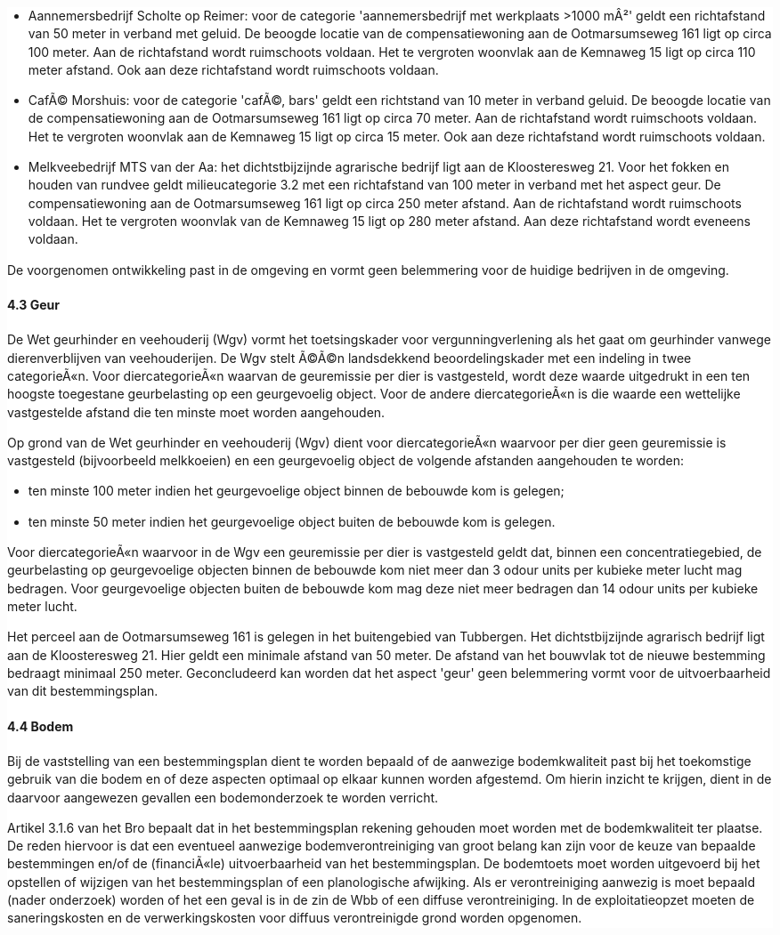 * Aannemersbedrijf Scholte op Reimer: voor de categorie 'aannemersbedrijf met werkplaats \>1000 mÂ²' geldt een richtafstand van 50 meter in verband met geluid. De beoogde locatie van de compensatiewoning aan de Ootmarsumseweg 161 ligt op circa 100 meter. Aan de richtafstand wordt ruimschoots voldaan. Het te vergroten woonvlak aan de Kemnaweg 15 ligt op circa 110 meter afstand. Ook aan deze richtafstand wordt ruimschoots voldaan.

* CafÃ© Morshuis: voor de categorie 'cafÃ©, bars' geldt een richtstand van 10 meter in verband geluid. De beoogde locatie van de compensatiewoning aan de Ootmarsumseweg 161 ligt op circa 70 meter. Aan de richtafstand wordt ruimschoots voldaan. Het te vergroten woonvlak aan de Kemnaweg 15 ligt op circa 15 meter. Ook aan deze richtafstand wordt ruimschoots voldaan.

* Melkveebedrijf MTS van der Aa: het dichtstbijzijnde agrarische bedrijf ligt aan de Kloosteresweg 21\. Voor het fokken en houden van rundvee geldt milieucategorie 3\.2 met een richtafstand van 100 meter in verband met het aspect geur. De compensatiewoning aan de Ootmarsumseweg 161 ligt op circa 250 meter afstand. Aan de richtafstand wordt ruimschoots voldaan. Het te vergroten woonvlak van de Kemnaweg 15 ligt op 280 meter afstand. Aan deze richtafstand wordt eveneens voldaan.

De voorgenomen ontwikkeling past in de omgeving en vormt geen belemmering voor de huidige bedrijven in de omgeving.

#### 4\.3 Geur

De Wet geurhinder en veehouderij (Wgv) vormt het toetsingskader voor vergunningverlening als het gaat om geurhinder vanwege dierenverblijven van veehouderijen. De Wgv stelt Ã©Ã©n landsdekkend beoordelingskader met een indeling in twee categorieÃ«n. Voor diercategorieÃ«n waarvan de geuremissie per dier is vastgesteld, wordt deze waarde uitgedrukt in een ten hoogste toegestane geurbelasting op een geurgevoelig object. Voor de andere diercategorieÃ«n is die waarde een wettelijke vastgestelde afstand die ten minste moet worden aangehouden.

Op grond van de Wet geurhinder en veehouderij (Wgv) dient voor diercategorieÃ«n waarvoor per dier geen geuremissie is vastgesteld (bijvoorbeeld melkkoeien) en een geurgevoelig object de volgende afstanden aangehouden te worden:

* ten minste 100 meter indien het geurgevoelige object binnen de bebouwde kom is gelegen;

* ten minste 50 meter indien het geurgevoelige object buiten de bebouwde kom is gelegen.

Voor diercategorieÃ«n waarvoor in de Wgv een geuremissie per dier is vastgesteld geldt dat, binnen een concentratiegebied, de geurbelasting op geurgevoelige objecten binnen de bebouwde kom niet meer dan 3 odour units per kubieke meter lucht mag bedragen. Voor geurgevoelige objecten buiten de bebouwde kom mag deze niet meer bedragen dan 14 odour units per kubieke meter lucht.

Het perceel aan de Ootmarsumseweg 161 is gelegen in het buitengebied van Tubbergen. Het dichtstbijzijnde agrarisch bedrijf ligt aan de Kloosteresweg 21\. Hier geldt een minimale afstand van 50 meter. De afstand van het bouwvlak tot de nieuwe bestemming bedraagt minimaal 250 meter. Geconcludeerd kan worden dat het aspect 'geur' geen belemmering vormt voor de uitvoerbaarheid van dit bestemmingsplan.

#### 4\.4 Bodem

Bij de vaststelling van een bestemmingsplan dient te worden bepaald of de aanwezige bodemkwaliteit past bij het toekomstige gebruik van die bodem en of deze aspecten optimaal op elkaar kunnen worden afgestemd. Om hierin inzicht te krijgen, dient in de daarvoor aangewezen gevallen een bodemonderzoek te worden verricht.

Artikel 3\.1\.6 van het Bro bepaalt dat in het bestemmingsplan rekening gehouden moet worden met de bodemkwaliteit ter plaatse. De reden hiervoor is dat een eventueel aanwezige bodemverontreiniging van groot belang kan zijn voor de keuze van bepaalde bestemmingen en/of de (financiÃ«le) uitvoerbaarheid van het bestemmingsplan. De bodemtoets moet worden uitgevoerd bij het opstellen of wijzigen van het bestemmingsplan of een planologische afwijking. Als er verontreiniging aanwezig is moet bepaald (nader onderzoek) worden of het een geval is in de zin de Wbb of een diffuse verontreiniging. In de exploitatieopzet moeten de saneringskosten en de verwerkingskosten voor diffuus verontreinigde grond worden opgenomen.
